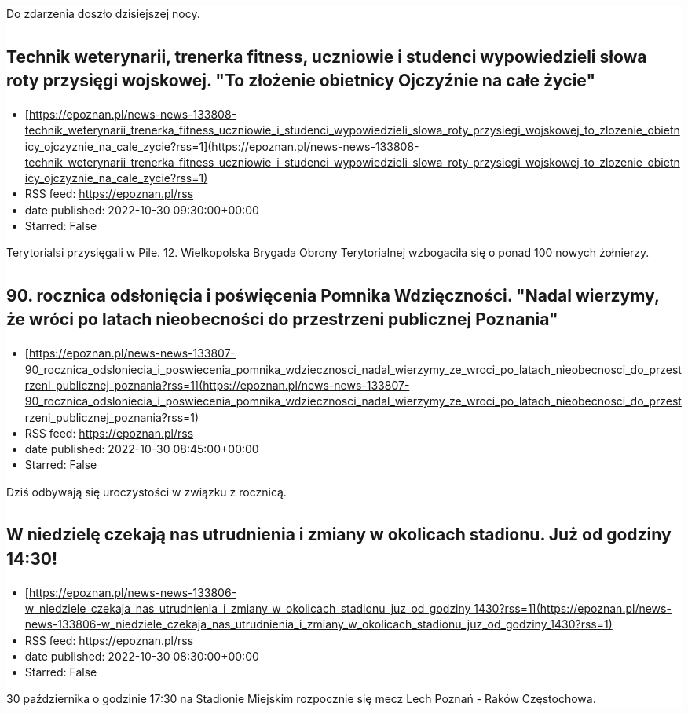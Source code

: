 Do zdarzenia doszło dzisiejszej nocy.

## Technik weterynarii, trenerka fitness, uczniowie i studenci wypowiedzieli słowa roty przysięgi wojskowej. &quot;To złożenie obietnicy Ojczyźnie na całe życie&quot;
 - [https://epoznan.pl/news-news-133808-technik_weterynarii_trenerka_fitness_uczniowie_i_studenci_wypowiedzieli_slowa_roty_przysiegi_wojskowej_to_zlozenie_obietnicy_ojczyznie_na_cale_zycie?rss=1](https://epoznan.pl/news-news-133808-technik_weterynarii_trenerka_fitness_uczniowie_i_studenci_wypowiedzieli_slowa_roty_przysiegi_wojskowej_to_zlozenie_obietnicy_ojczyznie_na_cale_zycie?rss=1)
 - RSS feed: https://epoznan.pl/rss
 - date published: 2022-10-30 09:30:00+00:00
 - Starred: False

Terytorialsi przysięgali w Pile. 12. Wielkopolska Brygada Obrony Terytorialnej wzbogaciła się o ponad 100 nowych żołnierzy.

## 90. rocznica  odsłonięcia i poświęcenia Pomnika Wdzięczności. &quot;Nadal wierzymy, że wróci po latach nieobecności do przestrzeni publicznej Poznania&quot;
 - [https://epoznan.pl/news-news-133807-90_rocznica_odsloniecia_i_poswiecenia_pomnika_wdziecznosci_nadal_wierzymy_ze_wroci_po_latach_nieobecnosci_do_przestrzeni_publicznej_poznania?rss=1](https://epoznan.pl/news-news-133807-90_rocznica_odsloniecia_i_poswiecenia_pomnika_wdziecznosci_nadal_wierzymy_ze_wroci_po_latach_nieobecnosci_do_przestrzeni_publicznej_poznania?rss=1)
 - RSS feed: https://epoznan.pl/rss
 - date published: 2022-10-30 08:45:00+00:00
 - Starred: False

Dziś odbywają się uroczystości w związku z rocznicą.

## W niedzielę czekają nas utrudnienia i zmiany w okolicach stadionu. Już od godziny 14:30!
 - [https://epoznan.pl/news-news-133806-w_niedziele_czekaja_nas_utrudnienia_i_zmiany_w_okolicach_stadionu_juz_od_godziny_1430?rss=1](https://epoznan.pl/news-news-133806-w_niedziele_czekaja_nas_utrudnienia_i_zmiany_w_okolicach_stadionu_juz_od_godziny_1430?rss=1)
 - RSS feed: https://epoznan.pl/rss
 - date published: 2022-10-30 08:30:00+00:00
 - Starred: False

30 października o godzinie 17:30 na Stadionie Miejskim rozpocznie się mecz Lech Poznań - Raków Częstochowa.
